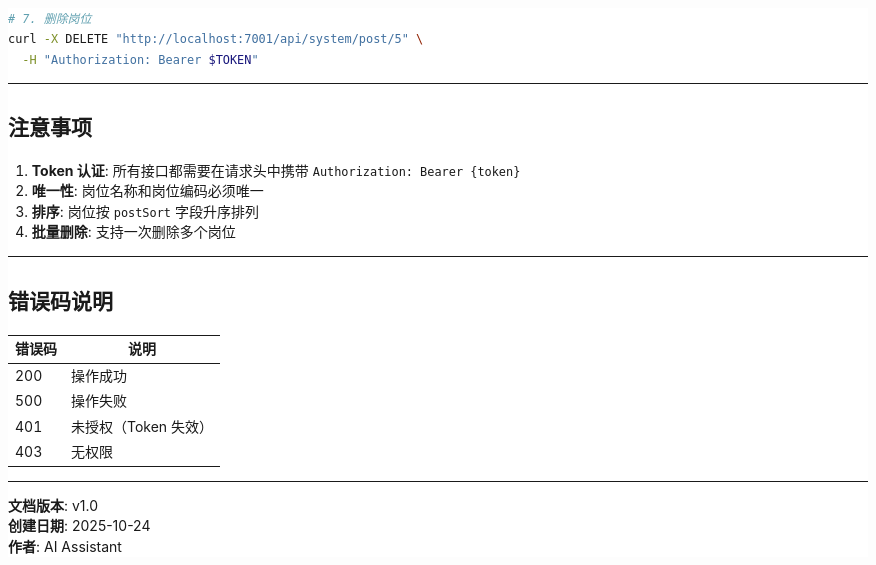 ```bash
# 7. 删除岗位
curl -X DELETE "http://localhost:7001/api/system/post/5" \
  -H "Authorization: Bearer $TOKEN"
```

---

## 注意事项

1. **Token 认证**: 所有接口都需要在请求头中携带 `Authorization: Bearer {token}`
2. **唯一性**: 岗位名称和岗位编码必须唯一
3. **排序**: 岗位按 `postSort` 字段升序排列
4. **批量删除**: 支持一次删除多个岗位

---

## 错误码说明

| 错误码 | 说明 |
|--------|------|
| 200 | 操作成功 |
| 500 | 操作失败 |
| 401 | 未授权（Token 失效） |
| 403 | 无权限 |

---

**文档版本**: v1.0  
**创建日期**: 2025-10-24  
**作者**: AI Assistant

